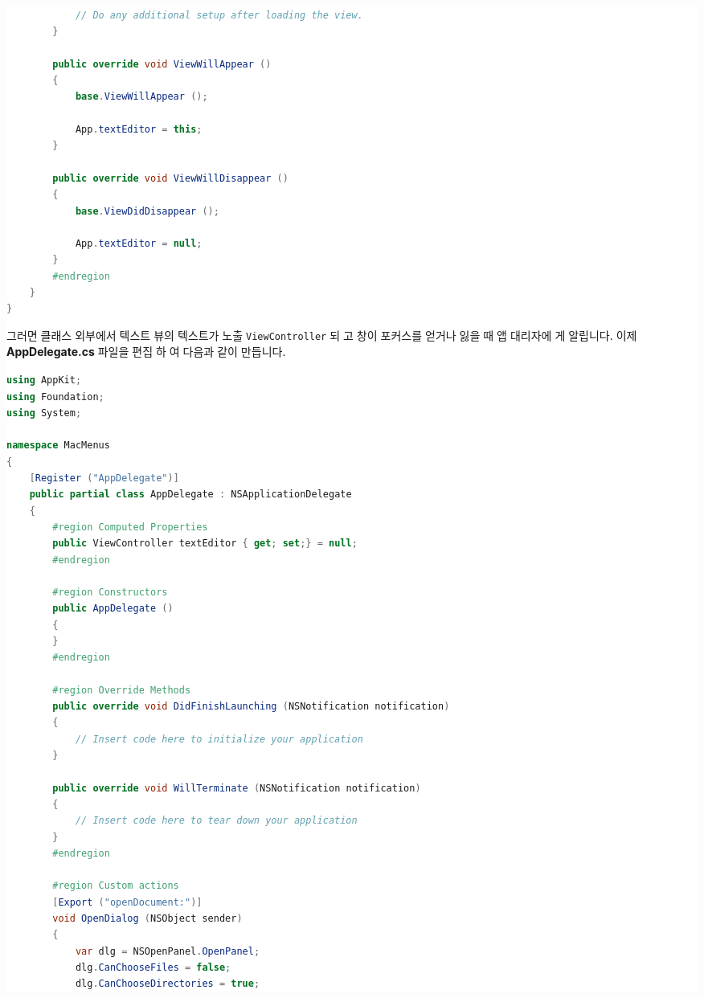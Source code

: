 ```csharp
            // Do any additional setup after loading the view.
        }

        public override void ViewWillAppear ()
        {
            base.ViewWillAppear ();

            App.textEditor = this;
        }

        public override void ViewWillDisappear ()
        {
            base.ViewDidDisappear ();

            App.textEditor = null;
        }
        #endregion
    }
}
```

그러면 클래스 외부에서 텍스트 뷰의 텍스트가 노출 `ViewController` 되 고 창이 포커스를 얻거나 잃을 때 앱 대리자에 게 알립니다. 이제 **AppDelegate.cs** 파일을 편집 하 여 다음과 같이 만듭니다.

```csharp
using AppKit;
using Foundation;
using System;

namespace MacMenus
{
    [Register ("AppDelegate")]
    public partial class AppDelegate : NSApplicationDelegate
    {
        #region Computed Properties
        public ViewController textEditor { get; set;} = null;
        #endregion

        #region Constructors
        public AppDelegate ()
        {
        }
        #endregion

        #region Override Methods
        public override void DidFinishLaunching (NSNotification notification)
        {
            // Insert code here to initialize your application
        }

        public override void WillTerminate (NSNotification notification)
        {
            // Insert code here to tear down your application
        }
        #endregion

        #region Custom actions
        [Export ("openDocument:")]
        void OpenDialog (NSObject sender)
        {
            var dlg = NSOpenPanel.OpenPanel;
            dlg.CanChooseFiles = false;
            dlg.CanChooseDirectories = true;

```